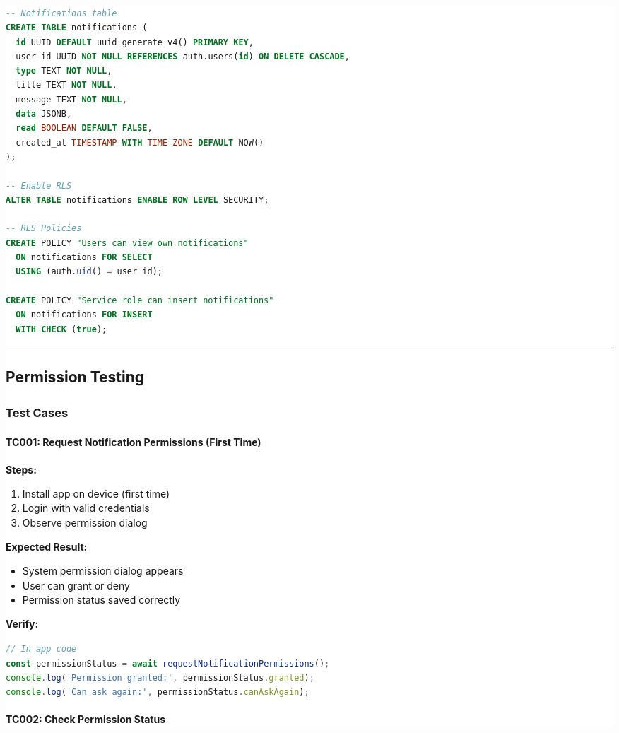    ```sql
   -- Notifications table
   CREATE TABLE notifications (
     id UUID DEFAULT uuid_generate_v4() PRIMARY KEY,
     user_id UUID NOT NULL REFERENCES auth.users(id) ON DELETE CASCADE,
     type TEXT NOT NULL,
     title TEXT NOT NULL,
     message TEXT NOT NULL,
     data JSONB,
     read BOOLEAN DEFAULT FALSE,
     created_at TIMESTAMP WITH TIME ZONE DEFAULT NOW()
   );

   -- Enable RLS
   ALTER TABLE notifications ENABLE ROW LEVEL SECURITY;

   -- RLS Policies
   CREATE POLICY "Users can view own notifications"
     ON notifications FOR SELECT
     USING (auth.uid() = user_id);

   CREATE POLICY "Service role can insert notifications"
     ON notifications FOR INSERT
     WITH CHECK (true);
   ```

---

## Permission Testing

### Test Cases

#### TC001: Request Notification Permissions (First Time)

**Steps:**
1. Install app on device (first time)
2. Login with valid credentials
3. Observe permission dialog

**Expected Result:**
- System permission dialog appears
- User can grant or deny
- Permission status saved correctly

**Verify:**
```typescript
// In app code
const permissionStatus = await requestNotificationPermissions();
console.log('Permission granted:', permissionStatus.granted);
console.log('Can ask again:', permissionStatus.canAskAgain);
```

#### TC002: Check Permission Status
